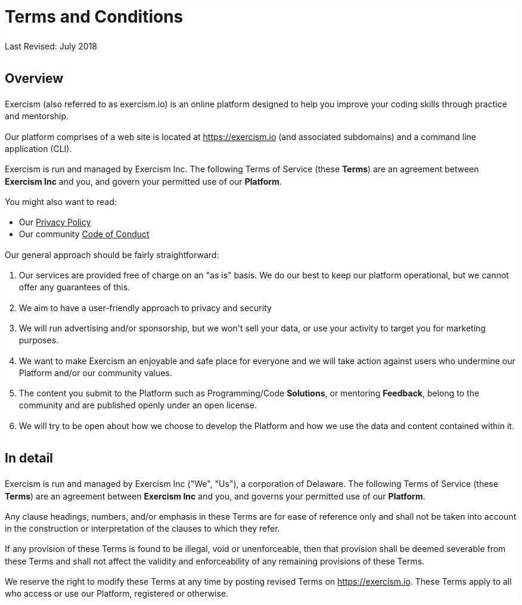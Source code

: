 # Terms and Conditions

Last Revised: July 2018

## Overview

Exercism (also referred to as exercism.io) is an online platform designed to help you improve your coding skills through practice and mentorship.

Our platform comprises of a web site is located at https://exercism.io (and associated subdomains) and a command line application (CLI).

Exercism is run and managed by Exercism Inc. The following Terms of Service (these **Terms**) are an agreement between **Exercism Inc** and you, and govern your permitted use of our **Platform**.

You might also want to read:

- Our [Privacy Policy](...)
- Our community [Code of Conduct](...)

Our general approach should be fairly straightforward:

1. Our services are provided free of charge on an "as is" basis. We do our best to keep our platform
operational, but we cannot offer any guarantees of this.

2. We aim to have a user-friendly approach to privacy and security

3. We will run advertising and/or sponsorship, but we won't sell your data, or use your activity to target you for marketing purposes.

4. We want to make Exercism an enjoyable and safe place for everyone and we will take action against users who undermine our Platform and/or our community values.

5. The content you submit to the Platform such as Programming/Code **Solutions**, or mentoring **Feedback**, belong to the community and are published openly under an open license.

6. We will try to be open about how we choose to develop the Platform and how we use the data and content contained within it.

## In detail

Exercism is run and managed by Exercism Inc ("We", "Us"), a corporation of Delaware. The following Terms of Service (these **Terms**) are an agreement between **Exercism Inc** and you, and governs your permitted use of our **Platform**.

Any clause headings, numbers, and/or emphasis in these Terms are for ease of reference only and shall not be taken into account in the construction or interpretation of the clauses to which they refer.

If any provision of these Terms is found to be illegal, void or unenforceable, then that provision shall be deemed severable from these Terms and shall not affect the validity and enforceability of any remaining provisions of these Terms.

We reserve the right to modify these Terms at any time by posting revised Terms on https://exercism.io. These Terms apply to all who access or use our Platform, registered or otherwise.
